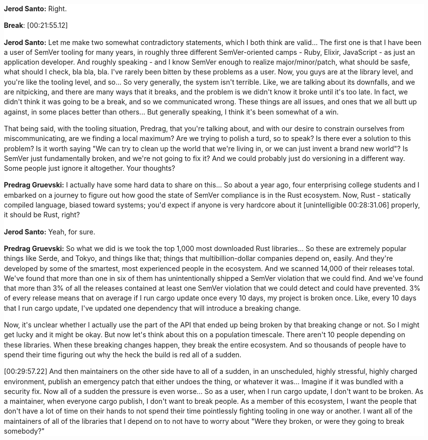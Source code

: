 **Jerod Santo:** Right.

**Break**: \[00:21:55.12\]

**Jerod Santo:** Let me make two somewhat contradictory statements, which I both think are valid... The first one is that I have been a user of SemVer tooling for many years, in roughly three different SemVer-oriented camps - Ruby, Elixir, JavaScript - as just an application developer. And roughly speaking - and I know SemVer enough to realize major/minor/patch, what should be sasfe, what should I check, bla bla, bla. I've rarely been bitten by these problems as a user. Now, you guys are at the library level, and you're like the tooling level, and so... So very generally, the system isn't terrible. Like, we are talking about its downfalls, and we are nitpicking, and there are many ways that it breaks, and the problem is we didn't know it broke until it's too late. In fact, we didn't think it was going to be a break, and so we communicated wrong. These things are all issues, and ones that we all butt up against, in some places better than others... But generally speaking, I think it's been somewhat of a win.

That being said, with the tooling situation, Predrag, that you're talking about, and with our desire to constrain ourselves from miscommunicating, are we finding a local maximum? Are we trying to polish a turd, so to speak? Is there ever a solution to this problem? Is it worth saying "We can try to clean up the world that we're living in, or we can just invent a brand new world"? Is SemVer just fundamentally broken, and we're not going to fix it? And we could probably just do versioning in a different way. Some people just ignore it altogether. Your thoughts?

**Predrag Gruevski:** I actually have some hard data to share on this... So about a year ago, four enterprising college students and I embarked on a journey to figure out how good the state of SemVer compliance is in the Rust ecosystem. Now, Rust - statically compiled language, biased toward systems; you'd expect if anyone is very hardcore about it \[unintelligible 00:28:31.06\] properly, it should be Rust, right?

**Jerod Santo:** Yeah, for sure.

**Predrag Gruevski:** So what we did is we took the top 1,000 most downloaded Rust libraries... So these are extremely popular things like Serde, and Tokyo, and things like that; things that multibillion-dollar companies depend on, easily. And they're developed by some of the smartest, most experienced people in the ecosystem. And we scanned 14,000 of their releases total. We've found that more than one in six of them has unintentionally shipped a SemVer violation that we could find. And we've found that more than 3% of all the releases contained at least one SemVer violation that we could detect and could have prevented. 3% of every release means that on average if I run cargo update once every 10 days, my project is broken once. Like, every 10 days that I run cargo update, I've updated one dependency that will introduce a breaking change.

Now, it's unclear whether I actually use the part of the API that ended up being broken by that breaking change or not. So I might get lucky and it might be okay. But now let's think about this on a population timescale. There aren't 10 people depending on these libraries. When these breaking changes happen, they break the entire ecosystem. And so thousands of people have to spend their time figuring out why the heck the build is red all of a sudden.

\[00:29:57.22\] And then maintainers on the other side have to all of a sudden, in an unscheduled, highly stressful, highly charged environment, publish an emergency patch that either undoes the thing, or whatever it was... Imagine if it was bundled with a security fix. Now all of a sudden the pressure is even worse... So as a user, when I run cargo update, I don't want to be broken. As a maintainer, when everyone cargo publish, I don't want to break people. As a member of this ecosystem, I want the people that don't have a lot of time on their hands to not spend their time pointlessly fighting tooling in one way or another. I want all of the maintainers of all of the libraries that I depend on to not have to worry about "Were they broken, or were they going to break somebody?"
